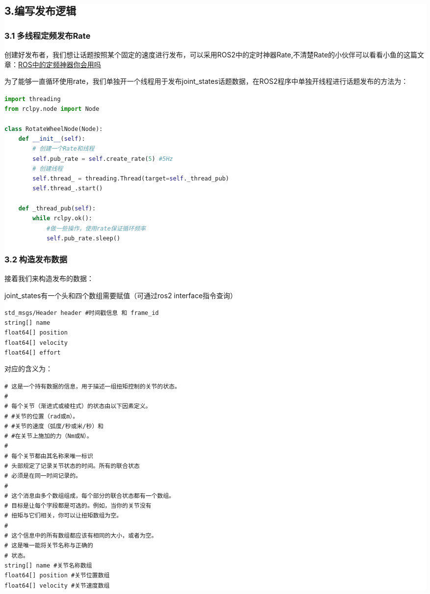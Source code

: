 

## 3.编写发布逻辑

### 3.1 多线程定频发布Rate

创建好发布者，我们想让话题按照某个固定的速度进行发布，可以采用ROS2中的定时神器Rate,不清楚Rate的小伙伴可以看看小鱼的这篇文章：[ROS中的定频神器你会用吗](https://mp.weixin.qq.com/s/bFbTIh6rGou1k0Ach-hlqA)

为了能够一直循环使用rate，我们单独开一个线程用于发布joint_states话题数据，在ROS2程序中单独开线程进行话题发布的方法为：

```python
import threading
from rclpy.node import Node

class RotateWheelNode(Node):
    def __init__(self):
        # 创建一个Rate和线程
        self.pub_rate = self.create_rate(5) #5Hz
        # 创建线程
        self.thread_ = threading.Thread(target=self._thread_pub)
        self.thread_.start()

    def _thread_pub(self):
        while rclpy.ok():
        	#做一些操作，使用rate保证循环频率
            self.pub_rate.sleep()
```

### 3.2 构造发布数据

接着我们来构造发布的数据：

joint_states有一个头和四个数组需要赋值（可通过ros2 interface指令查询）

```
std_msgs/Header header #时间戳信息 和 frame_id
string[] name
float64[] position
float64[] velocity
float64[] effort
```

对应的含义为：

```
# 这是一个持有数据的信息，用于描述一组扭矩控制的关节的状态。
#
# 每个关节（渐进式或棱柱式）的状态由以下因素定义。
# #关节的位置（rad或m）。
# #关节的速度（弧度/秒或米/秒）和
# #在关节上施加的力（Nm或N）。
#
# 每个关节都由其名称来唯一标识
# 头部规定了记录关节状态的时间。所有的联合状态
# 必须是在同一时间记录的。
#
# 这个消息由多个数组组成，每个部分的联合状态都有一个数组。
# 目标是让每个字段都是可选的。例如，当你的关节没有
# 扭矩与它们相关，你可以让扭矩数组为空。
#
# 这个信息中的所有数组都应该有相同的大小，或者为空。
# 这是唯一能将关节名称与正确的
# 状态。
string[] name #关节名称数组
float64[] position #关节位置数组
float64[] velocity #关节速度数组
```